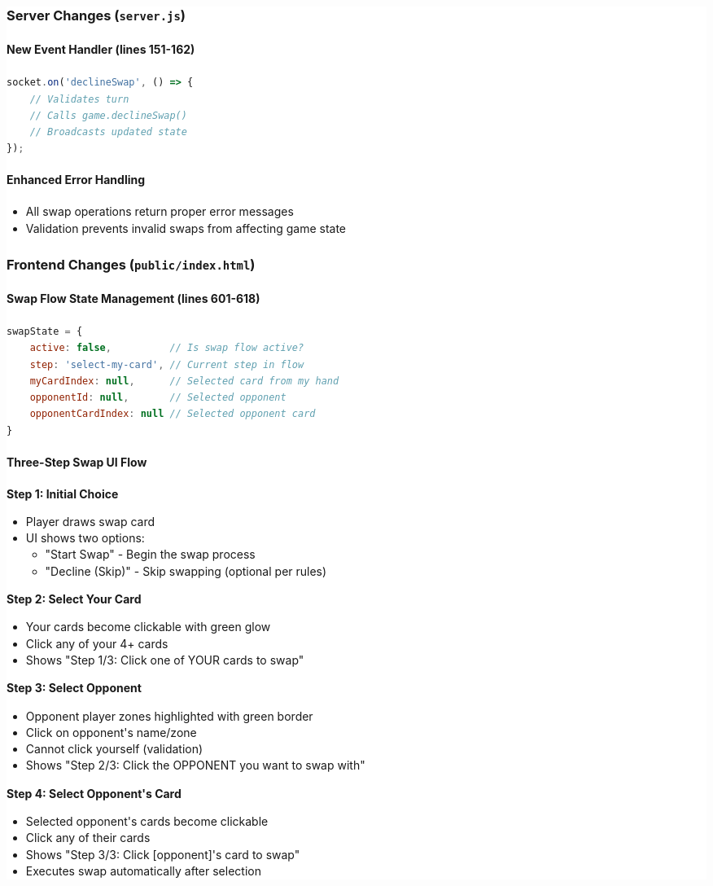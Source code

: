### Server Changes (`server.js`)

#### New Event Handler (lines 151-162)
```javascript
socket.on('declineSwap', () => {
    // Validates turn
    // Calls game.declineSwap()
    // Broadcasts updated state
});
```

#### Enhanced Error Handling
- All swap operations return proper error messages
- Validation prevents invalid swaps from affecting game state

### Frontend Changes (`public/index.html`)

#### Swap Flow State Management (lines 601-618)
```javascript
swapState = {
    active: false,          // Is swap flow active?
    step: 'select-my-card', // Current step in flow
    myCardIndex: null,      // Selected card from my hand
    opponentId: null,       // Selected opponent
    opponentCardIndex: null // Selected opponent card
}
```

#### Three-Step Swap UI Flow

**Step 1: Initial Choice**
- Player draws swap card
- UI shows two options:
  - "Start Swap" - Begin the swap process
  - "Decline (Skip)" - Skip swapping (optional per rules)

**Step 2: Select Your Card**
- Your cards become clickable with green glow
- Click any of your 4+ cards
- Shows "Step 1/3: Click one of YOUR cards to swap"

**Step 3: Select Opponent**
- Opponent player zones highlighted with green border
- Click on opponent's name/zone
- Cannot click yourself (validation)
- Shows "Step 2/3: Click the OPPONENT you want to swap with"

**Step 4: Select Opponent's Card**
- Selected opponent's cards become clickable
- Click any of their cards
- Shows "Step 3/3: Click [opponent]'s card to swap"
- Executes swap automatically after selection
